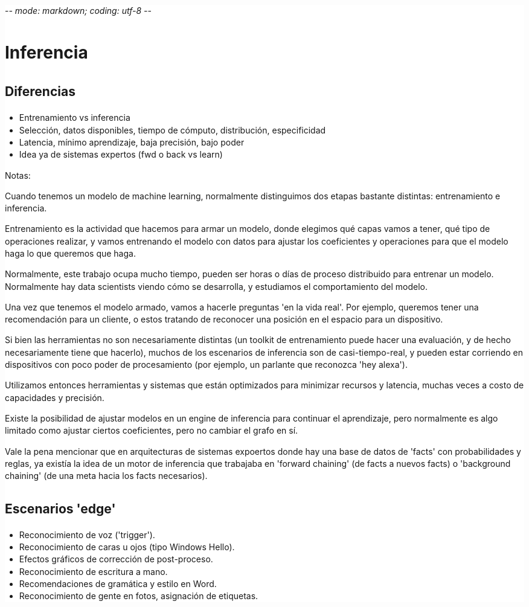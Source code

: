 ﻿-*- mode: markdown; coding: utf-8 -*-

# Inferencia


## Diferencias

- Entrenamiento vs inferencia
- Selección, datos disponibles, tiempo de cómputo, distribución, especificidad
- Latencia, mínimo aprendizaje, baja precisión, bajo poder
- Idea ya de sistemas expertos (fwd o back vs learn)

Notas:

Cuando tenemos un modelo de machine learning, normalmente distinguimos dos etapas bastante distintas: entrenamiento e inferencia.

Entrenamiento es la actividad que hacemos para armar un modelo, donde elegimos qué capas vamos a tener, qué tipo de operaciones realizar, y vamos entrenando el modelo con datos para ajustar los coeficientes y operaciones para que el modelo haga lo que queremos que haga.

Normalmente, este trabajo ocupa mucho tiempo, pueden ser horas o días de proceso distribuido para entrenar un modelo. Normalmente hay data scientists viendo cómo se desarrolla, y estudiamos el comportamiento del modelo.

Una vez que tenemos el modelo armado, vamos a hacerle preguntas 'en la vida real'. Por ejemplo, queremos tener una recomendación para un cliente, o estos tratando de reconocer una posición en el espacio para un dispositivo.

Si bien las herramientas no son necesariamente distintas (un toolkit de entrenamiento puede hacer una evaluación, y de hecho necesariamente tiene que hacerlo), muchos de los escenarios de inferencia son de casi-tiempo-real, y pueden estar corriendo en dispositivos con poco poder de procesamiento (por ejemplo, un parlante que reconozca 'hey alexa').

Utilizamos entonces herramientas y sistemas que están optimizados para minimizar recursos y latencia, muchas veces a costo de capacidades y precisión.

Existe la posibilidad de ajustar modelos en un engine de inferencia para continuar el aprendizaje, pero normalmente es algo limitado como ajustar ciertos coeficientes, pero no cambiar el grafo en sí.

Vale la pena mencionar que en arquitecturas de sistemas expoertos donde hay una base de datos de 'facts' con probabilidades y reglas, ya existía la idea de un motor de inferencia que trabajaba en 'forward chaining' (de facts a nuevos facts) o 'background chaining' (de una meta hacia los facts necesarios). 


## Escenarios 'edge'

- Reconocimiento de voz ('trigger').
- Reconocimiento de caras u ojos (tipo Windows Hello).
- Efectos gráficos de corrección de post-proceso.
- Reconocimiento de escritura a mano.
- Recomendaciones de gramática y estilo en Word.
- Reconocimiento de gente en fotos, asignación de etiquetas.

